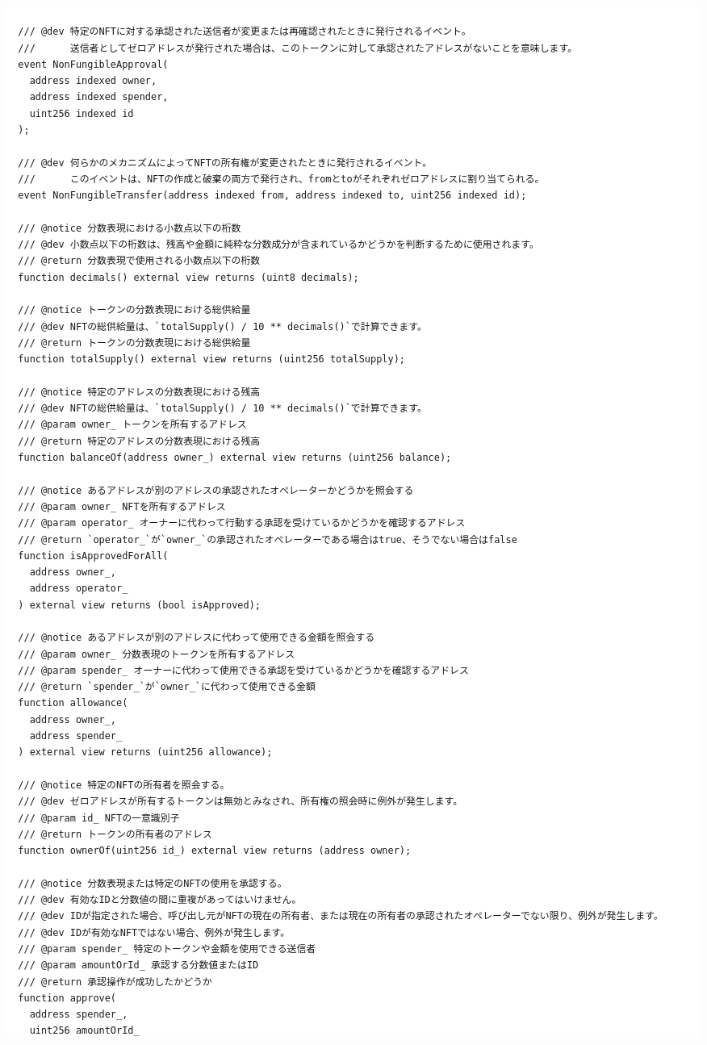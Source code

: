 ```solidity

  /// @dev 特定のNFTに対する承認された送信者が変更または再確認されたときに発行されるイベント。
  ///      送信者としてゼロアドレスが発行された場合は、このトークンに対して承認されたアドレスがないことを意味します。
  event NonFungibleApproval(
    address indexed owner,
    address indexed spender,
    uint256 indexed id
  );

  /// @dev 何らかのメカニズムによってNFTの所有権が変更されたときに発行されるイベント。
  ///      このイベントは、NFTの作成と破棄の両方で発行され、fromとtoがそれぞれゼロアドレスに割り当てられる。
  event NonFungibleTransfer(address indexed from, address indexed to, uint256 indexed id);

  /// @notice 分数表現における小数点以下の桁数
  /// @dev 小数点以下の桁数は、残高や金額に純粋な分数成分が含まれているかどうかを判断するために使用されます。
  /// @return 分数表現で使用される小数点以下の桁数
  function decimals() external view returns (uint8 decimals);

  /// @notice トークンの分数表現における総供給量
  /// @dev NFTの総供給量は、`totalSupply() / 10 ** decimals()`で計算できます。
  /// @return トークンの分数表現における総供給量
  function totalSupply() external view returns (uint256 totalSupply);

  /// @notice 特定のアドレスの分数表現における残高
  /// @dev NFTの総供給量は、`totalSupply() / 10 ** decimals()`で計算できます。
  /// @param owner_ トークンを所有するアドレス
  /// @return 特定のアドレスの分数表現における残高
  function balanceOf(address owner_) external view returns (uint256 balance);

  /// @notice あるアドレスが別のアドレスの承認されたオペレーターかどうかを照会する
  /// @param owner_ NFTを所有するアドレス
  /// @param operator_ オーナーに代わって行動する承認を受けているかどうかを確認するアドレス
  /// @return `operator_`が`owner_`の承認されたオペレーターである場合はtrue、そうでない場合はfalse
  function isApprovedForAll(
    address owner_,
    address operator_
  ) external view returns (bool isApproved);

  /// @notice あるアドレスが別のアドレスに代わって使用できる金額を照会する
  /// @param owner_ 分数表現のトークンを所有するアドレス
  /// @param spender_ オーナーに代わって使用できる承認を受けているかどうかを確認するアドレス
  /// @return `spender_`が`owner_`に代わって使用できる金額
  function allowance(
    address owner_,
    address spender_
  ) external view returns (uint256 allowance);

  /// @notice 特定のNFTの所有者を照会する。
  /// @dev ゼロアドレスが所有するトークンは無効とみなされ、所有権の照会時に例外が発生します。
  /// @param id_ NFTの一意識別子
  /// @return トークンの所有者のアドレス
  function ownerOf(uint256 id_) external view returns (address owner);

  /// @notice 分数表現または特定のNFTの使用を承認する。
  /// @dev 有効なIDと分数値の間に重複があってはいけません。
  /// @dev IDが指定された場合、呼び出し元がNFTの現在の所有者、または現在の所有者の承認されたオペレーターでない限り、例外が発生します。
  /// @dev IDが有効なNFTではない場合、例外が発生します。
  /// @param spender_ 特定のトークンや金額を使用できる送信者
  /// @param amountOrId_ 承認する分数値またはID
  /// @return 承認操作が成功したかどうか
  function approve(
    address spender_,
    uint256 amountOrId_
```